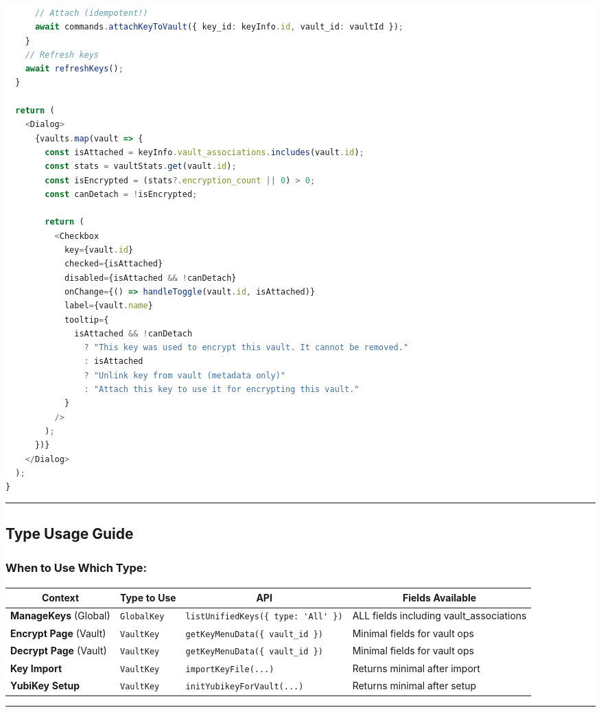 ```typescript
      // Attach (idempotent!)
      await commands.attachKeyToVault({ key_id: keyInfo.id, vault_id: vaultId });
    }
    // Refresh keys
    await refreshKeys();
  }

  return (
    <Dialog>
      {vaults.map(vault => {
        const isAttached = keyInfo.vault_associations.includes(vault.id);
        const stats = vaultStats.get(vault.id);
        const isEncrypted = (stats?.encryption_count || 0) > 0;
        const canDetach = !isEncrypted;

        return (
          <Checkbox
            key={vault.id}
            checked={isAttached}
            disabled={isAttached && !canDetach}
            onChange={() => handleToggle(vault.id, isAttached)}
            label={vault.name}
            tooltip={
              isAttached && !canDetach
                ? "This key was used to encrypt this vault. It cannot be removed."
                : isAttached
                ? "Unlink key from vault (metadata only)"
                : "Attach this key to use it for encrypting this vault."
            }
          />
        );
      })}
    </Dialog>
  );
}
```

---

## Type Usage Guide

### When to Use Which Type:

| Context | Type to Use | API | Fields Available |
|---------|-------------|-----|------------------|
| **ManageKeys** (Global) | `GlobalKey` | `listUnifiedKeys({ type: 'All' })` | ALL fields including vault_associations |
| **Encrypt Page** (Vault) | `VaultKey` | `getKeyMenuData({ vault_id })` | Minimal fields for vault ops |
| **Decrypt Page** (Vault) | `VaultKey` | `getKeyMenuData({ vault_id })` | Minimal fields for vault ops |
| **Key Import** | `VaultKey` | `importKeyFile(...)` | Returns minimal after import |
| **YubiKey Setup** | `VaultKey` | `initYubikeyForVault(...)` | Returns minimal after setup |

---